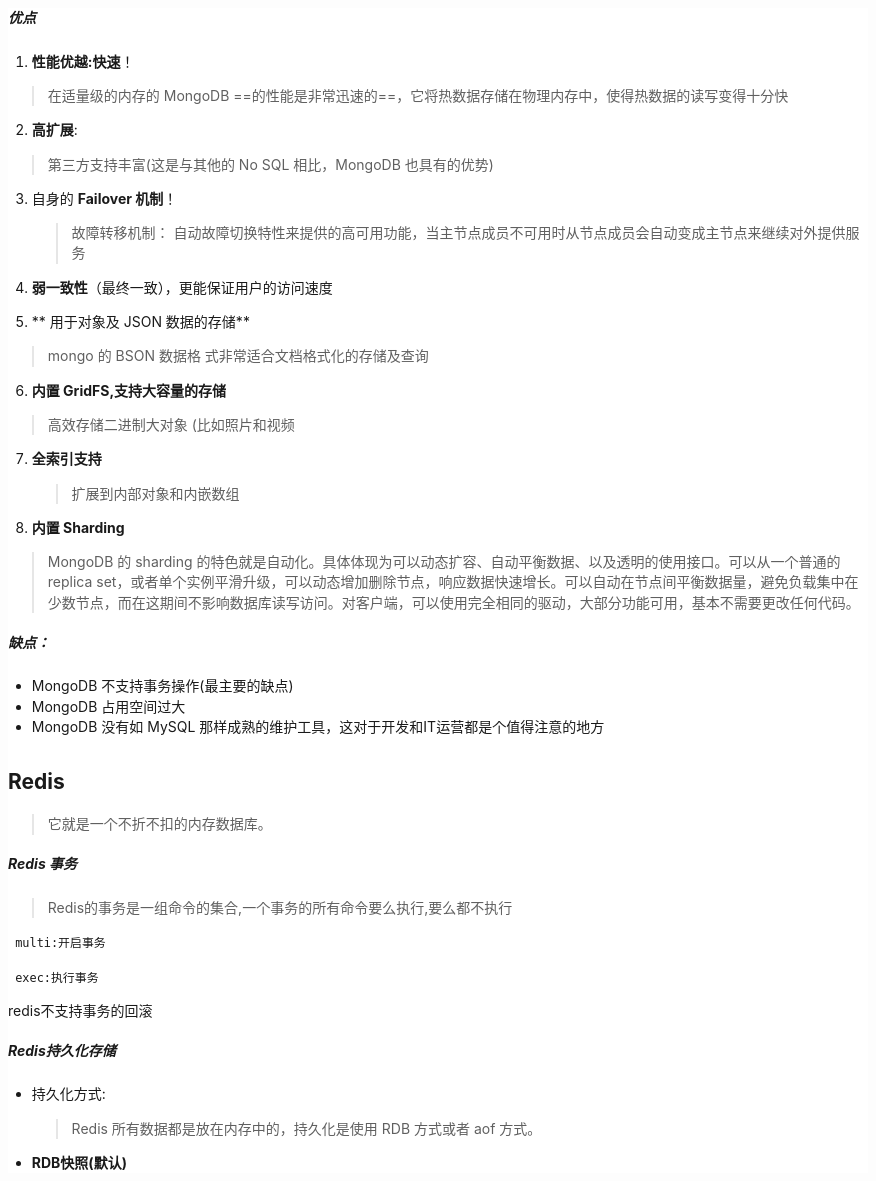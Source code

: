 ##### 优点

1. **性能优越:快速**！

> 在适量级的内存的 MongoDB ==的性能是非常迅速的==，它将热数据存储在物理内存中，使得热数据的读写变得十分快

2. **高扩展**:

> 第三方支持丰富(这是与其他的 No SQL 相比，MongoDB 也具有的优势)

3. 自身的 **Failover 机制**！ 

   > 故障转移机制： 自动故障切换特性来提供的高可用功能，当主节点成员不可用时从节点成员会自动变成主节点来继续对外提供服务

4. **弱一致性**（最终一致），更能保证用户的访问速度 

5. ** 用于对象及 JSON 数据的存储**

> mongo 的 BSON 数据格 式非常适合文档格式化的存储及查询

6. **内置 GridFS,支持大容量的存储** 

> 高效存储二进制大对象 (比如照片和视频

7. **全索引支持** 

   > 扩展到内部对象和内嵌数组

8. **内置 Sharding** 

>  MongoDB 的 sharding 的特色就是自动化。具体体现为可以动态扩容、自动平衡数据、以及透明的使用接口。可以从一个普通的 replica set，或者单个实例平滑升级，可以动态增加删除节点，响应数据快速增长。可以自动在节点间平衡数据量，避免负载集中在少数节点，而在这期间不影响数据库读写访问。对客户端，可以使用完全相同的驱动，大部分功能可用，基本不需要更改任何代码。 

##### 缺点：

+   MongoDB 不支持事务操作(最主要的缺点)
+   MongoDB 占用空间过大
+   MongoDB 没有如 MySQL 那样成熟的维护工具，这对于开发和IT运营都是个值得注意的地方



## Redis

> 它就是一个不折不扣的内存数据库。

##### Redis 事务

> Redis的事务是一组命令的集合,一个事务的所有命令要么执行,要么都不执行

` multi:开启事务`

` exec:执行事务` 

redis不支持事务的回滚

##### Redis持久化存储

+ 持久化方式:

  > Redis 所有数据都是放在内存中的，持久化是使用 RDB 方式或者 aof 方式。 

- **RDB快照(默认)** 
